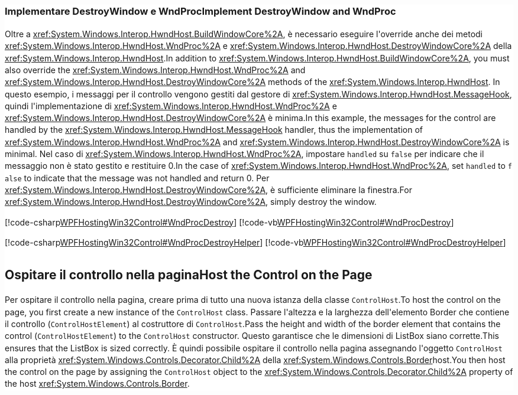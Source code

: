 <a name="destroywindow_wndproc"></a>   
### <a name="implement-destroywindow-and-wndproc"></a><span data-ttu-id="0cf2d-181">Implementare DestroyWindow e WndProc</span><span class="sxs-lookup"><span data-stu-id="0cf2d-181">Implement DestroyWindow and WndProc</span></span>  
 <span data-ttu-id="0cf2d-182">Oltre a <xref:System.Windows.Interop.HwndHost.BuildWindowCore%2A>, è necessario eseguire l'override anche dei metodi <xref:System.Windows.Interop.HwndHost.WndProc%2A> e <xref:System.Windows.Interop.HwndHost.DestroyWindowCore%2A> della <xref:System.Windows.Interop.HwndHost>.</span><span class="sxs-lookup"><span data-stu-id="0cf2d-182">In addition to <xref:System.Windows.Interop.HwndHost.BuildWindowCore%2A>, you must also override the <xref:System.Windows.Interop.HwndHost.WndProc%2A> and <xref:System.Windows.Interop.HwndHost.DestroyWindowCore%2A> methods of the <xref:System.Windows.Interop.HwndHost>.</span></span> <span data-ttu-id="0cf2d-183">In questo esempio, i messaggi per il controllo vengono gestiti dal gestore di <xref:System.Windows.Interop.HwndHost.MessageHook>, quindi l'implementazione di <xref:System.Windows.Interop.HwndHost.WndProc%2A> e <xref:System.Windows.Interop.HwndHost.DestroyWindowCore%2A> è minima.</span><span class="sxs-lookup"><span data-stu-id="0cf2d-183">In this example, the messages for the control are handled by the <xref:System.Windows.Interop.HwndHost.MessageHook> handler, thus the implementation of <xref:System.Windows.Interop.HwndHost.WndProc%2A> and <xref:System.Windows.Interop.HwndHost.DestroyWindowCore%2A> is minimal.</span></span> <span data-ttu-id="0cf2d-184">Nel caso di <xref:System.Windows.Interop.HwndHost.WndProc%2A>, impostare `handled` su `false` per indicare che il messaggio non è stato gestito e restituire 0.</span><span class="sxs-lookup"><span data-stu-id="0cf2d-184">In the case of <xref:System.Windows.Interop.HwndHost.WndProc%2A>, set `handled` to `false` to indicate that the  message was not handled and return 0.</span></span> <span data-ttu-id="0cf2d-185">Per <xref:System.Windows.Interop.HwndHost.DestroyWindowCore%2A>, è sufficiente eliminare la finestra.</span><span class="sxs-lookup"><span data-stu-id="0cf2d-185">For <xref:System.Windows.Interop.HwndHost.DestroyWindowCore%2A>, simply destroy the window.</span></span>  
  
 [!code-csharp[WPFHostingWin32Control#WndProcDestroy](~/samples/snippets/csharp/VS_Snippets_Wpf/WPFHostingWin32Control/CSharp/ControlHost.cs#wndprocdestroy)]
 [!code-vb[WPFHostingWin32Control#WndProcDestroy](~/samples/snippets/visualbasic/VS_Snippets_Wpf/WPFHostingWin32Control/VisualBasic/ControlHost.vb#wndprocdestroy)]  
  
 [!code-csharp[WPFHostingWin32Control#WndProcDestroyHelper](~/samples/snippets/csharp/VS_Snippets_Wpf/WPFHostingWin32Control/CSharp/ControlHost.cs#wndprocdestroyhelper)]
 [!code-vb[WPFHostingWin32Control#WndProcDestroyHelper](~/samples/snippets/visualbasic/VS_Snippets_Wpf/WPFHostingWin32Control/VisualBasic/ControlHost.vb#wndprocdestroyhelper)]  
  
<a name="host_the_control"></a>   
## <a name="host-the-control-on-the-page"></a><span data-ttu-id="0cf2d-186">Ospitare il controllo nella pagina</span><span class="sxs-lookup"><span data-stu-id="0cf2d-186">Host the Control on the Page</span></span>  
 <span data-ttu-id="0cf2d-187">Per ospitare il controllo nella pagina, creare prima di tutto una nuova istanza della classe `ControlHost`.</span><span class="sxs-lookup"><span data-stu-id="0cf2d-187">To host the control on the page, you first create a new instance of the `ControlHost` class.</span></span> <span data-ttu-id="0cf2d-188">Passare l'altezza e la larghezza dell'elemento Border che contiene il controllo (`ControlHostElement`) al costruttore di `ControlHost`.</span><span class="sxs-lookup"><span data-stu-id="0cf2d-188">Pass the height and width of the border element that contains the control (`ControlHostElement`) to the `ControlHost` constructor.</span></span> <span data-ttu-id="0cf2d-189">Questo garantisce che le dimensioni di ListBox siano corrette.</span><span class="sxs-lookup"><span data-stu-id="0cf2d-189">This ensures that the ListBox is sized correctly.</span></span> <span data-ttu-id="0cf2d-190">È quindi possibile ospitare il controllo nella pagina assegnando l'oggetto `ControlHost` alla proprietà <xref:System.Windows.Controls.Decorator.Child%2A> della <xref:System.Windows.Controls.Border>host.</span><span class="sxs-lookup"><span data-stu-id="0cf2d-190">You then host the control on the page by assigning the `ControlHost` object to the <xref:System.Windows.Controls.Decorator.Child%2A> property of the host <xref:System.Windows.Controls.Border>.</span></span>  
  